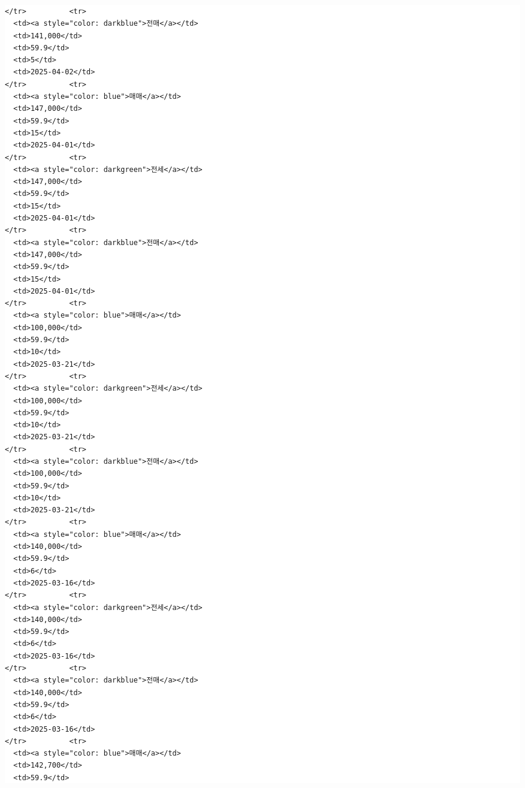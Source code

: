    </tr>          <tr>
      <td><a style="color: darkblue">전매</a></td>
      <td>141,000</td>
      <td>59.9</td>
      <td>5</td>
      <td>2025-04-02</td>
    </tr>          <tr>
      <td><a style="color: blue">매매</a></td>
      <td>147,000</td>
      <td>59.9</td>
      <td>15</td>
      <td>2025-04-01</td>
    </tr>          <tr>
      <td><a style="color: darkgreen">전세</a></td>
      <td>147,000</td>
      <td>59.9</td>
      <td>15</td>
      <td>2025-04-01</td>
    </tr>          <tr>
      <td><a style="color: darkblue">전매</a></td>
      <td>147,000</td>
      <td>59.9</td>
      <td>15</td>
      <td>2025-04-01</td>
    </tr>          <tr>
      <td><a style="color: blue">매매</a></td>
      <td>100,000</td>
      <td>59.9</td>
      <td>10</td>
      <td>2025-03-21</td>
    </tr>          <tr>
      <td><a style="color: darkgreen">전세</a></td>
      <td>100,000</td>
      <td>59.9</td>
      <td>10</td>
      <td>2025-03-21</td>
    </tr>          <tr>
      <td><a style="color: darkblue">전매</a></td>
      <td>100,000</td>
      <td>59.9</td>
      <td>10</td>
      <td>2025-03-21</td>
    </tr>          <tr>
      <td><a style="color: blue">매매</a></td>
      <td>140,000</td>
      <td>59.9</td>
      <td>6</td>
      <td>2025-03-16</td>
    </tr>          <tr>
      <td><a style="color: darkgreen">전세</a></td>
      <td>140,000</td>
      <td>59.9</td>
      <td>6</td>
      <td>2025-03-16</td>
    </tr>          <tr>
      <td><a style="color: darkblue">전매</a></td>
      <td>140,000</td>
      <td>59.9</td>
      <td>6</td>
      <td>2025-03-16</td>
    </tr>          <tr>
      <td><a style="color: blue">매매</a></td>
      <td>142,700</td>
      <td>59.9</td>